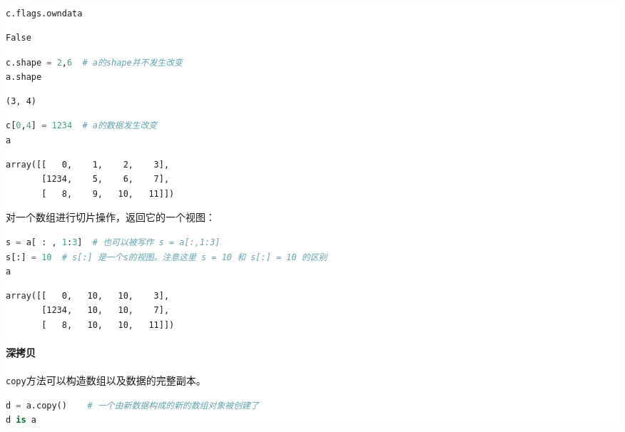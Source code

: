 

```python
c.flags.owndata
```




    False




```python
c.shape = 2,6  # a的shape并不发生改变
a.shape
```




    (3, 4)




```python
c[0,4] = 1234  # a的数据发生改变
a
```




    array([[   0,    1,    2,    3],
           [1234,    5,    6,    7],
           [   8,    9,   10,   11]])



对一个数组进行切片操作，返回它的一个视图：


```python
s = a[ : , 1:3]  # 也可以被写作 s = a[:,1:3]
s[:] = 10  # s[:] 是一个s的视图。注意这里 s = 10 和 s[:] = 10 的区别
a
```




    array([[   0,   10,   10,    3],
           [1234,   10,   10,    7],
           [   8,   10,   10,   11]])



#### 深拷贝

`copy`方法可以构造数组以及数据的完整副本。


```python
d = a.copy()    # 一个由新数据构成的新的数组对象被创建了
d is a
```


